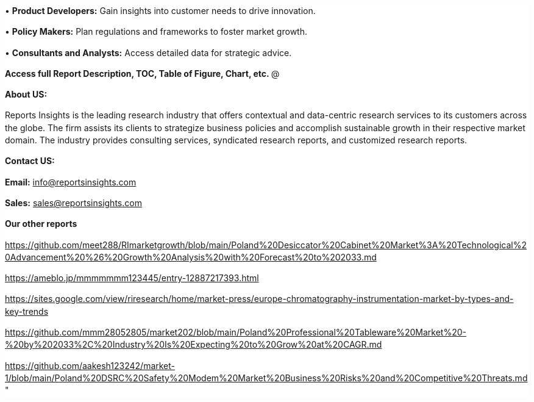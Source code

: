 • <strong>Product Developers:</strong> Gain insights into customer needs to drive innovation.

• <strong>Policy Makers:</strong> Plan regulations and frameworks to foster market growth.

• <strong>Consultants and Analysts:</strong> Access detailed data for strategic advice.
</ul>
<strong>Access full Report Description, TOC, Table of Figure, Chart, etc. </strong>@  <a href= style=color:#0000ff;></a></font>

<strong><strong>About US</strong>:</strong>

Reports Insights is the leading research industry that offers contextual and data-centric research services to its customers across the globe. The firm assists its clients to strategize business policies and accomplish sustainable growth in their respective market domain. The industry provides consulting services, syndicated research reports, and customized research reports.

<strong>Contact US:</strong>

<p class=""""><b>Email:</b> <a href=mailto:info@reportsinsights.com>info@reportsinsights.com</a></p>
<p class=""""><b>Sales:</b> <a href=mailto:sales@reportsinsights.com>sales@reportsinsights.com</a></p>

<strong>Our other reports</strong>

<a href=https://github.com/meet288/RImarketgrowth/blob/main/Poland%20Desiccator%20Cabinet%20Market%3A%20Technological%20Advancement%20%26%20Growth%20Analysis%20with%20Forecast%20to%202033.md>https://github.com/meet288/RImarketgrowth/blob/main/Poland%20Desiccator%20Cabinet%20Market%3A%20Technological%20Advancement%20%26%20Growth%20Analysis%20with%20Forecast%20to%202033.md</a>

<a href=https://ameblo.jp/mmmmmmm123445/entry-12887217393.html>https://ameblo.jp/mmmmmmm123445/entry-12887217393.html</a>

<a href=https://sites.google.com/view/riresearch/home/market-press/europe-chromatography-instrumentation-market-by-types-and-key-trends>https://sites.google.com/view/riresearch/home/market-press/europe-chromatography-instrumentation-market-by-types-and-key-trends</a>

<a href=https://github.com/mmm28052805/market202/blob/main/Poland%20Professional%20Tableware%20Market%20-%20by%202033%2C%20Industry%20Is%20Expecting%20to%20Grow%20at%20CAGR.md>https://github.com/mmm28052805/market202/blob/main/Poland%20Professional%20Tableware%20Market%20-%20by%202033%2C%20Industry%20Is%20Expecting%20to%20Grow%20at%20CAGR.md</a>

<a href=https://github.com/aakesh123242/market-1/blob/main/Poland%20DSRC%20Safety%20Modem%20Market%20Business%20Risks%20and%20Competitive%20Threats.md>https://github.com/aakesh123242/market-1/blob/main/Poland%20DSRC%20Safety%20Modem%20Market%20Business%20Risks%20and%20Competitive%20Threats.md</a>"
